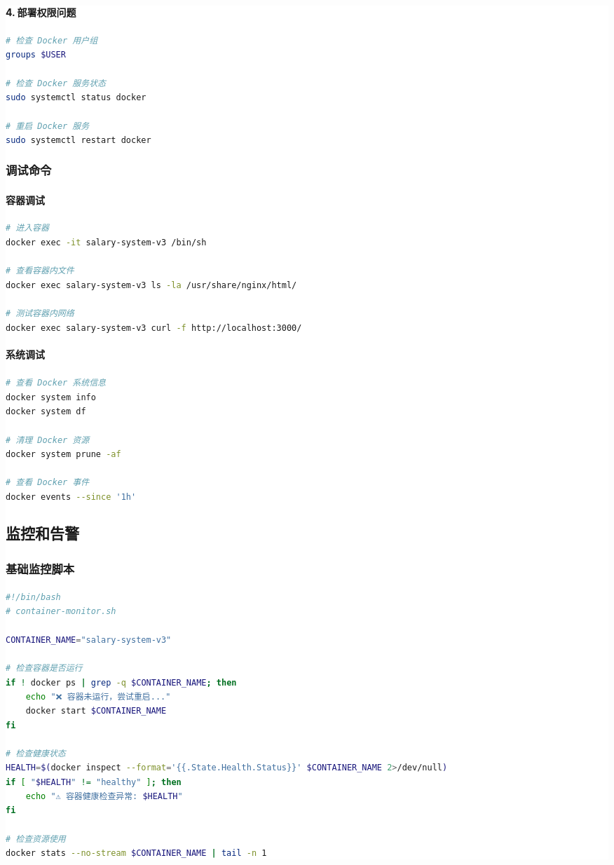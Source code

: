 #### 4. 部署权限问题
```bash
# 检查 Docker 用户组
groups $USER

# 检查 Docker 服务状态
sudo systemctl status docker

# 重启 Docker 服务
sudo systemctl restart docker
```

### 调试命令

#### 容器调试
```bash
# 进入容器
docker exec -it salary-system-v3 /bin/sh

# 查看容器内文件
docker exec salary-system-v3 ls -la /usr/share/nginx/html/

# 测试容器内网络
docker exec salary-system-v3 curl -f http://localhost:3000/
```

#### 系统调试
```bash
# 查看 Docker 系统信息
docker system info
docker system df

# 清理 Docker 资源
docker system prune -af

# 查看 Docker 事件
docker events --since '1h'
```

## 监控和告警

### 基础监控脚本
```bash
#!/bin/bash
# container-monitor.sh

CONTAINER_NAME="salary-system-v3"

# 检查容器是否运行
if ! docker ps | grep -q $CONTAINER_NAME; then
    echo "❌ 容器未运行，尝试重启..."
    docker start $CONTAINER_NAME
fi

# 检查健康状态
HEALTH=$(docker inspect --format='{{.State.Health.Status}}' $CONTAINER_NAME 2>/dev/null)
if [ "$HEALTH" != "healthy" ]; then
    echo "⚠️ 容器健康检查异常: $HEALTH"
fi

# 检查资源使用
docker stats --no-stream $CONTAINER_NAME | tail -n 1
```
